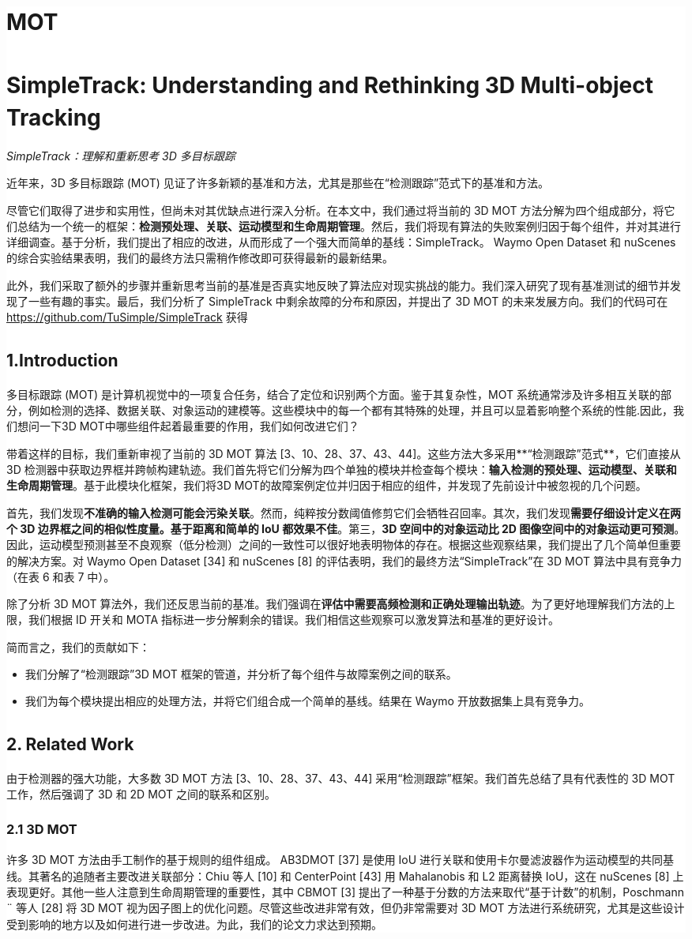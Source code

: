 # MOT




# SimpleTrack: Understanding and Rethinking 3D Multi-object Tracking

*SimpleTrack：理解和重新思考 3D 多目标跟踪*

近年来，3D 多目标跟踪 (MOT) 见证了许多新颖的基准和方法，尤其是那些在“检测跟踪”范式下的基准和方法。

尽管它们取得了进步和实用性，但尚未对其优缺点进行深入分析。在本文中，我们通过将当前的 3D MOT 方法分解为四个组成部分，将它们总结为一个统一的框架：**检测预处理、关联、运动模型和生命周期管理**。然后，我们将现有算法的失败案例归因于每个组件，并对其进行详细调查。基于分析，我们提出了相应的改进，从而形成了一个强大而简单的基线：SimpleTrack。 Waymo Open Dataset 和 nuScenes 的综合实验结果表明，我们的最终方法只需稍作修改即可获得最新的最新结果。

此外，我们采取了额外的步骤并重新思考当前的基准是否真实地反映了算法应对现实挑战的能力。我们深入研究了现有基准测试的细节并发现了一些有趣的事实。最后，我们分析了 SimpleTrack 中剩余故障的分布和原因，并提出了 3D MOT 的未来发展方向。我们的代码可在 https://github.com/TuSimple/SimpleTrack 获得

## 1.Introduction

多目标跟踪 (MOT) 是计算机视觉中的一项复合任务，结合了定位和识别两个方面。鉴于其复杂性，MOT 系统通常涉及许多相互关联的部分，例如检测的选择、数据关联、对象运动的建模等。这些模块中的每一个都有其特殊的处理，并且可以显着影响整个系统的性能.因此，我们想问一下3D MOT中哪些组件起着最重要的作用，我们如何改进它们？

带着这样的目标，我们重新审视了当前的 3D MOT 算法 [3、10、28、37、43、44]。这些方法大多采用**“检测跟踪”范式**，它们直接从 3D 检测器中获取边界框并跨帧构建轨迹。我们首先将它们分解为四个单独的模块并检查每个模块：**输入检测的预处理、运动模型、关联和生命周期管理**。基于此模块化框架，我们将3D MOT的故障案例定位并归因于相应的组件，并发现了先前设计中被忽视的几个问题。

首先，我们发现**不准确的输入检测可能会污染关联**。然而，纯粹按分数阈值修剪它们会牺牲召回率。其次，我们发现**需要仔细设计定义在两个 3D 边界框之间的相似性度量。基于距离和简单的 IoU 都效果不佳**。第三，**3D 空间中的对象运动比 2D 图像空间中的对象运动更可预测**。因此，运动模型预测甚至不良观察（低分检测）之间的一致性可以很好地表明物体的存在。根据这些观察结果，我们提出了几个简单但重要的解决方案。对 Waymo Open Dataset [34] 和 nuScenes [8] 的评估表明，我们的最终方法“SimpleTrack”在 3D MOT 算法中具有竞争力（在表 6 和表 7 中）。

除了分析 3D MOT 算法外，我们还反思当前的基准。我们强调在**评估中需要高频检测和正确处理输出轨迹**。为了更好地理解我们方法的上限，我们根据 ID 开关和 MOTA 指标进一步分解剩余的错误。我们相信这些观察可以激发算法和基准的更好设计。

简而言之，我们的贡献如下： 

- 我们分解了“检测跟踪”3D MOT 框架的管道，并分析了每个组件与故障案例之间的联系。

- 我们为每个模块提出相应的处理方法，并将它们组合成一个简单的基线。结果在 Waymo 开放数据集上具有竞争力。

## 2. Related Work

由于检测器的强大功能，大多数 3D MOT 方法 [3、10、28、37、43、44] 采用“检测跟踪”框架。我们首先总结了具有代表性的 3D MOT 工作，然后强调了 3D 和 2D MOT 之间的联系和区别。

### 2.1 3D MOT

许多 3D MOT 方法由手工制作的基于规则的组件组成。 AB3DMOT [37] 是使用 IoU 进行关联和使用卡尔曼滤波器作为运动模型的共同基线。其著名的追随者主要改进关联部分：Chiu 等人 [10] 和 CenterPoint [43] 用 Mahalanobis 和 L2 距离替换 IoU，这在 nuScenes [8] 上表现更好。其他一些人注意到生命周期管理的重要性，其中 CBMOT [3] 提出了一种基于分数的方法来取代“基于计数”的机制，Poschmann ¨ 等人 [28] 将 3D MOT 视为因子图上的优化问题。尽管这些改进非常有效，但仍非常需要对 3D MOT 方法进行系统研究，尤其是这些设计受到影响的地方以及如何进行进一步改进。为此，我们的论文力求达到预期。


[^1]: 5.1 节介绍我们如何在 nuScenes 上构建 10Hz 设置。